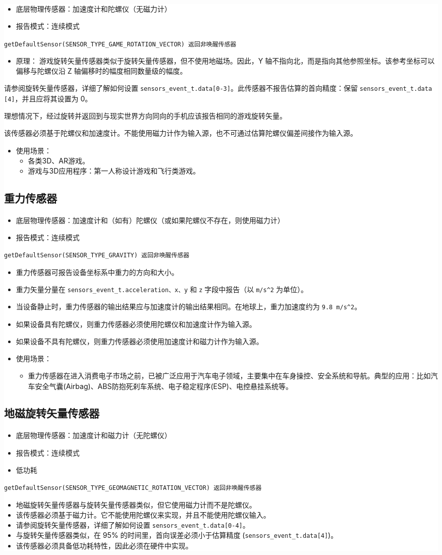 * 底层物理传感器：加速度计和陀螺仪（无磁力计）

* 报告模式：连续模式

```
getDefaultSensor(SENSOR_TYPE_GAME_ROTATION_VECTOR) 返回非唤醒传感器
```

* 原理：
游戏旋转矢量传感器类似于旋转矢量传感器，但不使用地磁场。因此，Y 轴不指向北，而是指向其他参照坐标。该参考坐标可以偏移与陀螺仪沿 Z 轴偏移时的幅度相同数量级的幅度。

请参阅旋转矢量传感器，详细了解如何设置 `sensors_event_t.data[0-3]`。此传感器不报告估算的首向精度：保留 `sensors_event_t.data[4]`，并且应将其设置为 0。

理想情况下，经过旋转并返回到与现实世界方向同向的手机应该报告相同的游戏旋转矢量。

该传感器必须基于陀螺仪和加速度计。不能使用磁力计作为输入源，也不可通过估算陀螺仪偏差间接作为输入源。

* 使用场景：
  * 各类3D、AR游戏。
  * 游戏与3D应用程序：第一人称设计游戏和飞行类游戏。

## 重力传感器

* 底层物理传感器：加速度计和（如有）陀螺仪（或如果陀螺仪不存在，则使用磁力计）

* 报告模式：连续模式

```
getDefaultSensor(SENSOR_TYPE_GRAVITY) 返回非唤醒传感器
```

* 重力传感器可报告设备坐标系中重力的方向和大小。
* 重力矢量分量在 `sensors_event_t.acceleration、x、y` 和 `z` 字段中报告（以 `m/s^2` 为单位）。
* 当设备静止时，重力传感器的输出结果应与加速度计的输出结果相同。在地球上，重力加速度约为 `9.8 m/s^2`。
* 如果设备具有陀螺仪，则重力传感器必须使用陀螺仪和加速度计作为输入源。
* 如果设备不具有陀螺仪，则重力传感器必须使用加速度计和磁力计作为输入源。

* 使用场景：
  * 重力传感器在进入消费电子市场之前，已被广泛应用于汽车电子领域，主要集中在车身操控、安全系统和导航。典型的应用：比如汽车安全气囊(Airbag)、ABS防抱死刹车系统、电子稳定程序(ESP)、电控悬挂系统等。
  
## 地磁旋转矢量传感器

* 底层物理传感器：加速度计和磁力计（无陀螺仪）

* 报告模式：连续模式

* 低功耗

```
getDefaultSensor(SENSOR_TYPE_GEOMAGNETIC_ROTATION_VECTOR) 返回非唤醒传感器
```

* 地磁旋转矢量传感器与旋转矢量传感器类似，但它使用磁力计而不是陀螺仪。
* 该传感器必须基于磁力计。它不能使用陀螺仪来实现，并且不能使用陀螺仪输入。
* 请参阅旋转矢量传感器，详细了解如何设置 `sensors_event_t.data[0-4]`。
* 与旋转矢量传感器类似，在 95% 的时间里，首向误差必须小于估算精度 (`sensors_event_t.data[4]`)。
* 该传感器必须具备低功耗特性，因此必须在硬件中实现。
